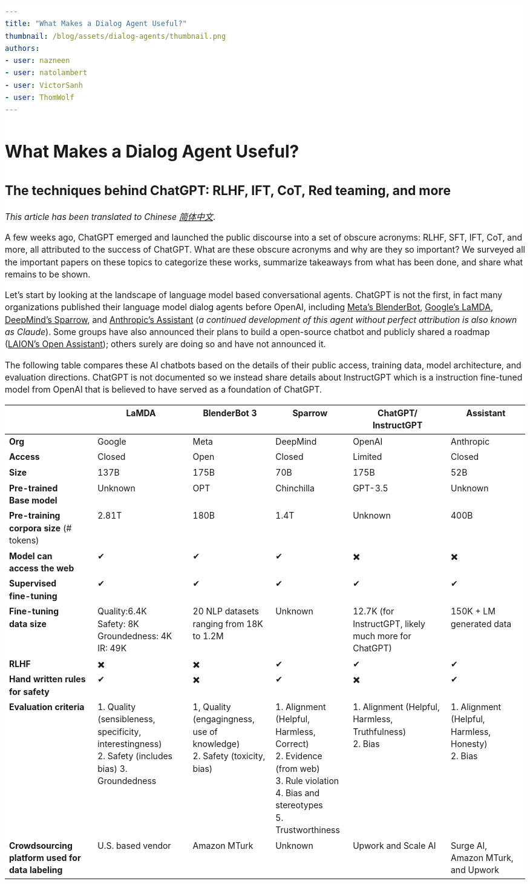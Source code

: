 ```yaml
---
title: "What Makes a Dialog Agent Useful?" 
thumbnail: /blog/assets/dialog-agents/thumbnail.png
authors:
- user: nazneen
- user: natolambert
- user: VictorSanh
- user: ThomWolf
---
```



# What Makes a Dialog Agent Useful?
## The techniques behind ChatGPT: RLHF, IFT, CoT, Red teaming, and more


_This article has been translated to Chinese  [简体中文](https://mp.weixin.qq.com/s/Xd5VtRP-ziH-PYFOci65Hg)_. 

A few weeks ago, ChatGPT emerged and launched the public discourse into a set of obscure acronyms: RLHF, SFT, IFT, CoT, and more, all attributed to the success of ChatGPT. What are these obscure acronyms and why are they so important? We surveyed all the important papers on these topics to categorize these works, summarize takeaways from what has been done, and share what remains to be shown.

Let’s start by looking at the landscape of language model based conversational agents. ChatGPT is not the first, in fact many organizations published their language model dialog agents before OpenAI, including [Meta’s BlenderBot](https://huggingface.co/papers/2208.03188), [Google’s LaMDA](https://huggingface.co/papers/2201.08239), [DeepMind’s Sparrow](https://huggingface.co/papers/2209.14375), and [Anthropic’s Assistant](https://huggingface.co/papers/2204.05862) (_a continued development of this agent without perfect attribution is also known as Claude_). Some groups have also announced their plans to build a open-source chatbot and publicly shared a roadmap ([LAION’s Open Assistant](https://github.com/LAION-AI/Open-Assistant)); others surely are doing so and have not announced it. 

The following table compares these AI chatbots based on the details of their public access, training data, model architecture, and evaluation directions.  ChatGPT is not documented so we instead share details about InstructGPT which is a instruction fine-tuned model from OpenAI that is believed to have served as a foundation of ChatGPT.

| &nbsp;| LaMDA | BlenderBot 3 |Sparrow | ChatGPT/ InstructGPT | Assistant|
| --- | --- | --- | --- | --- | --- |
| **Org** | Google | Meta | DeepMind | OpenAI | Anthropic |
| **Access**  | Closed | Open | Closed | Limited | Closed |
| **Size** | 137B | 175B | 70B | 175B | 52B |
| **Pre-trained<br>Base model** | Unknown | OPT | Chinchilla | GPT-3.5 | Unknown |
| **Pre-training corpora size** (# tokens) | 2.81T | 180B | 1.4T | Unknown | 400B |
| **Model can<br>access the web** | ✔ | ✔ | ✔ | ✖️ | ✖️ |
| **Supervised<br>fine-tuning** | ✔ | ✔ | ✔ | ✔ | ✔ |
| **Fine-tuning<br>data size** | Quality:6.4K<br>Safety: 8K<br>Groundedness: 4K<br>IR: 49K | 20 NLP datasets ranging from 18K to 1.2M | Unknown | 12.7K (for InstructGPT, likely much more for ChatGPT) | 150K + LM generated data |
| **RLHF** | ✖️ | ✖️ | ✔ | ✔ | ✔ |
| **Hand written rules for safety** | ✔ | ✖️ | ✔ | ✖️ | ✔ |
| **Evaluation criteria** | 1. Quality (sensibleness, specificity, interestingness)<br>2. Safety (includes bias) 3. Groundedness | 1, Quality (engagingness, use of knowledge)<br>2. Safety (toxicity, bias) | 1. Alignment (Helpful, Harmless, Correct)<br>2. Evidence (from web)<br>3. Rule violation<br>4. Bias and stereotypes<br>5. Trustworthiness | 1. Alignment (Helpful, Harmless, Truthfulness)<br>2. Bias | 1. Alignment (Helpful, Harmless, Honesty)<br>2. Bias |
| **Crowdsourcing platform used for data labeling**| U.S. based vendor | Amazon MTurk | Unknown | Upwork and Scale AI | Surge AI, Amazon MTurk, and Upwork |
